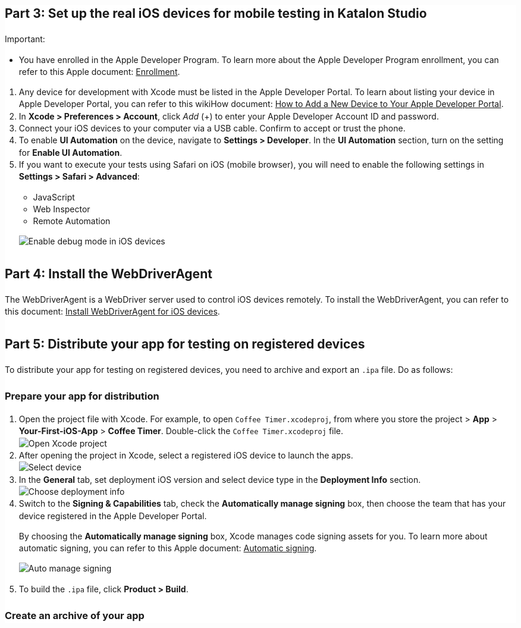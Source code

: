 ## <a id="task-8602" class="anchor_top_offset"/>Part 3: Set up the real iOS devices for mobile testing in Katalon Studio

<section xmlns="http://www.w3.org/1999/xhtml" className="section context"><div className="note important note_important"><span className="note__title">Important:</span> <ul className="ul"><li className="li">You have enrolled in the Apple Developer Program. To learn more about the Apple Developer Program enrollment, you can refer to this Apple document: <a className="xref j-external-link" href="https://developer.apple.com/support/enrollment/" target="_blank">Enrollment</a>.</li></ul></div></section> 
<ol xmlns="http://www.w3.org/1999/xhtml" className="ol steps"><li className="li step stepexpand"><span className="ph cmd">Any device for development with Xcode must be listed in the Apple Developer Portal. To learn about listing your device in Apple Developer Portal, you can refer to this wikiHow document: <a className="xref j-external-link" href="https://www.wikihow.com/Add-a-New-Device-to-Your-Apple-Developer-Portal" target="_blank">How to Add a New Device to Your Apple Developer Portal</a>.</span></li><li className="li step stepexpand"><span className="ph cmd">In <strong className="ph b">Xcode &gt; Preferences &gt; Account</strong>, click <em className="ph i">Add</em> (+) to enter your Apple Developer Account ID and password.</span></li><li className="li step stepexpand"><span className="ph cmd">Connect your iOS devices to your computer via a USB cable. Confirm to accept or trust the phone.</span></li><li className="li step stepexpand"><span className="ph cmd">To enable <strong className="ph b">UI Automation</strong> on the device, navigate to <strong className="ph b">Settings &gt; Developer</strong>. In the <strong className="ph b">UI Automation</strong> section, turn on the setting for <strong className="ph b">Enable UI Automation</strong>.</span></li><li className="li step stepexpand"><span className="ph cmd">If you want to execute your tests using Safari on iOS (mobile browser), you will need to enable the following settings in <strong className="ph b">Settings &gt; Safari &gt; Advanced</strong>:</span><div className="itemgroup info"><ul className="ul"><li className="li">JavaScript</li><li className="li">Web Inspector</li><li className="li">Remote Automation</li></ul><p className="p"><img className="image" src={useBaseUrl("/91f00f20-e2f0-11ec-a2dc-0242fe3e4a3f.png")} alt="Enable debug mode in iOS devices" /></p></div></li></ol> 
    

## <a id="id_4" class="anchor_top_offset"/>Part 4: Install the WebDriverAgent

    
      
<p xmlns="http://www.w3.org/1999/xhtml" className="p">The WebDriverAgent is a WebDriver server used to control iOS   devices remotely. To install the WebDriverAgent, you can refer to   this document: <a className="xref" href="/docs/katalon-studio-enterprise/create-tests-and-projects/configure-test-cases/mobile-testing/ios/mobile-install-webdriveragent-for-real-ios-devices">Install     WebDriverAgent for iOS devices</a>.</p> 
    
  

## <a id="concept-9888" class="anchor_top_offset"/>Part 5: Distribute your app for testing on registered devices

<p xmlns="http://www.w3.org/1999/xhtml" className="p">To distribute your app for testing on registered devices, you need to archive and export an <code className="ph codeph">.ipa</code> file. Do as follows:</p> 

### <a id="task-8419" class="anchor_top_offset"/>Prepare your app for distribution

<ol xmlns="http://www.w3.org/1999/xhtml" className="ol steps"><li className="li step stepexpand"><span className="ph cmd">Open the project file with Xcode. For example, to open <code className="ph codeph">Coffee Timer.xcodeproj</code>, from where you store the project &gt; <strong className="ph b">App</strong> &gt; <strong className="ph b">Your-First-iOS-App</strong> &gt; <strong className="ph b">Coffee Timer</strong>. Double-click the <code className="ph codeph">Coffee Timer.xcodeproj</code> file.</span><div className="itemgroup info"><img className="image" src={useBaseUrl("/92037010-e2f0-11ec-a2dc-0242fe3e4a3f.png")} alt="Open Xcode project" /></div></li><li className="li step stepexpand"><span className="ph cmd">After opening the project in Xcode, select a registered iOS device to launch the apps.</span><div className="itemgroup info"><img className="image" width={300} src={useBaseUrl("/920a74f0-e2f0-11ec-a2dc-0242fe3e4a3f.png")} alt="Select device" /></div></li><li className="li step stepexpand"><span className="ph cmd">In the <strong className="ph b">General</strong> tab, set deployment iOS version and select device type in the <strong className="ph b">Deployment Info</strong> section.</span><div className="itemgroup info"><img className="image" width={500} src={useBaseUrl("/91f60290-e2f0-11ec-a2dc-0242fe3e4a3f.png")} alt="Choose deployment info" /></div></li><li className="li step stepexpand"><span className="ph cmd">Switch to the <strong className="ph b">Signing &amp; Capabilities</strong> tab, check the <strong className="ph b">Automatically manage signing</strong> box, then choose the team that has your device registered in the Apple Developer Portal.</span><div className="itemgroup info"><p className="p">By choosing the <strong className="ph b">Automatically manage signing</strong> box, Xcode manages code signing assets for you. To learn more about automatic signing, you can refer to this Apple document: <a className="xref j-external-link" href="https://help.apple.com/xcode/mac/current/#/dev80cc24546" target="_blank">Automatic signing</a>.</p><p className="p"><img className="image" src={useBaseUrl("/91fc6b30-e2f0-11ec-a2dc-0242fe3e4a3f.png")} alt="Auto manage signing" /></p></div></li><li className="li step stepexpand"><span className="ph cmd">To build the <code className="ph codeph">.ipa</code> file, click <strong className="ph b">Product &gt; Build</strong>.</span></li></ol> 

### <a id="task-7276" class="anchor_top_offset"/>Create an archive of your app

